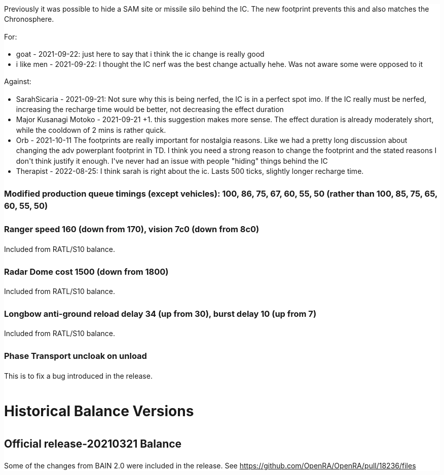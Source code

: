 Previously it was possible to hide a SAM site or missile silo behind the IC. The new footprint prevents this and also matches the Chronosphere.

For:

* goat - 2021-09-22: just here to say that i think the ic change is really good
* i like men - 2021-09-22: I thought the IC nerf was the best change actually hehe. Was not aware some were opposed to it

Against:

* SarahSicaria - 2021-09-21: Not sure why this is being nerfed, the IC is in a perfect spot imo. If the IC really must be nerfed, increasing the recharge time would be better, not decreasing the effect duration
* Major Kusanagi Motoko - 2021-09-21 +1. this suggestion makes more sense. The effect duration is already moderately short, while the cooldown of 2 mins is rather quick.
* Orb - 2021-10-11 The footprints are really important for nostalgia reasons. Like we had a pretty long discussion about changing the adv powerplant footprint in TD. I think you need a strong reason to change the footprint and the stated reasons I don't think justify it enough. I've never had an issue with people "hiding" things behind the IC
* Therapist - 2022-08-25: I think sarah is right about the ic. Lasts 500 ticks, slightly longer recharge time.

### Modified production queue timings (except vehicles): 100, 86, 75, 67, 60, 55, 50 (rather than 100, 85, 75, 65, 60, 55, 50)

### Ranger speed 160 (down from 170), vision 7c0 (down from 8c0)

Included from RATL/S10 balance.

### Radar Dome cost 1500 (down from 1800)

Included from RATL/S10 balance.

### Longbow anti-ground reload delay 34 (up from 30), burst delay 10 (up from 7)

Included from RATL/S10 balance.

### Phase Transport uncloak on unload

This is to fix a bug introduced in the release.



# Historical Balance Versions

## Official release-20210321 Balance

Some of the changes from BAIN 2.0 were included in the release. See https://github.com/OpenRA/OpenRA/pull/18236/files
